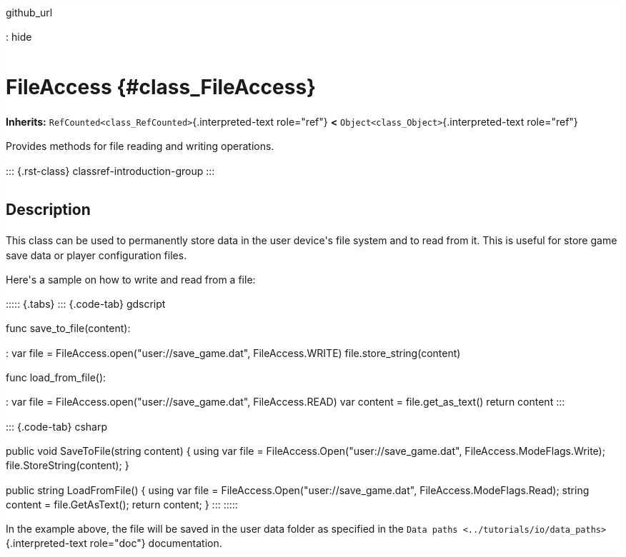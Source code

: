 github_url

:   hide

# FileAccess {#class_FileAccess}

**Inherits:** `RefCounted<class_RefCounted>`{.interpreted-text
role="ref"} **\<** `Object<class_Object>`{.interpreted-text role="ref"}

Provides methods for file reading and writing operations.

::: {.rst-class}
classref-introduction-group
:::

## Description

This class can be used to permanently store data in the user device\'s
file system and to read from it. This is useful for store game save data
or player configuration files.

Here\'s a sample on how to write and read from a file:

::::: {.tabs}
::: {.code-tab}
gdscript

func save_to_file(content):

:   var file = FileAccess.open(\"user://save_game.dat\",
    FileAccess.WRITE) file.store_string(content)

func load_from_file():

:   var file = FileAccess.open(\"user://save_game.dat\",
    FileAccess.READ) var content = file.get_as_text() return content
:::

::: {.code-tab}
csharp

public void SaveToFile(string content) { using var file =
FileAccess.Open(\"user://save_game.dat\", FileAccess.ModeFlags.Write);
file.StoreString(content); }

public string LoadFromFile() { using var file =
FileAccess.Open(\"user://save_game.dat\", FileAccess.ModeFlags.Read);
string content = file.GetAsText(); return content; }
:::
:::::

In the example above, the file will be saved in the user data folder as
specified in the
`Data paths <../tutorials/io/data_paths>`{.interpreted-text role="doc"}
documentation.
